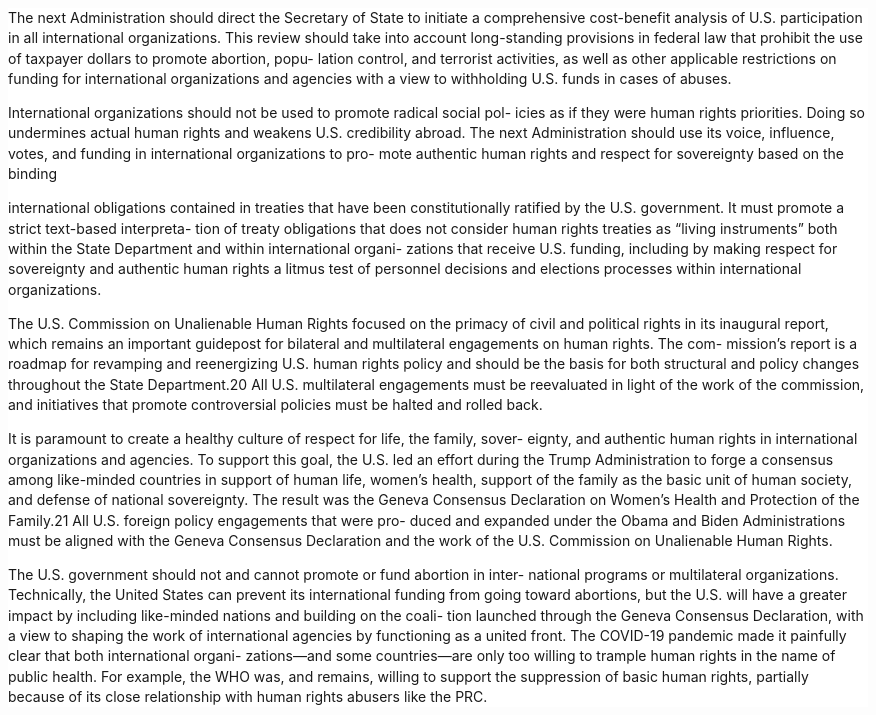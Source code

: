 The next Administration should direct the Secretary of State to initiate a
comprehensive cost-benefit analysis of U.S. participation in all international
organizations. This review should take into account long-standing provisions in
federal law that prohibit the use of taxpayer dollars to promote abortion, popu-
lation control, and terrorist activities, as well as other applicable restrictions on
funding for international organizations and agencies with a view to withholding
U.S. funds in cases of abuses.

International organizations should not be used to promote radical social pol-
icies as if they were human rights priorities. Doing so undermines actual human
rights and weakens U.S. credibility abroad. The next Administration should use
its voice, influence, votes, and funding in international organizations to pro-
mote authentic human rights and respect for sovereignty based on the binding﻿

international obligations contained in treaties that have been constitutionally
ratified by the U.S. government. It must promote a strict text-based interpreta-
tion of treaty obligations that does not consider human rights treaties as “living
instruments” both within the State Department and within international organi-
zations that receive U.S. funding, including by making respect for sovereignty and
authentic human rights a litmus test of personnel decisions and elections processes
within international organizations.

The U.S. Commission on Unalienable Human Rights focused on the primacy
of civil and political rights in its inaugural report, which remains an important
guidepost for bilateral and multilateral engagements on human rights. The com-
mission’s report is a roadmap for revamping and reenergizing U.S. human rights
policy and should be the basis for both structural and policy changes throughout
the State Department.20 All U.S. multilateral engagements must be reevaluated
in light of the work of the commission, and initiatives that promote controversial
policies must be halted and rolled back.

It is paramount to create a healthy culture of respect for life, the family, sover-
eignty, and authentic human rights in international organizations and agencies. To
support this goal, the U.S. led an effort during the Trump Administration to forge a
consensus among like-minded countries in support of human life, women’s health,
support of the family as the basic unit of human society, and defense of national
sovereignty. The result was the Geneva Consensus Declaration on Women’s Health
and Protection of the Family.21 All U.S. foreign policy engagements that were pro-
duced and expanded under the Obama and Biden Administrations must be aligned
with the Geneva Consensus Declaration and the work of the U.S. Commission on
Unalienable Human Rights.

The U.S. government should not and cannot promote or fund abortion in inter-
national programs or multilateral organizations. Technically, the United States can
prevent its international funding from going toward abortions, but the U.S. will
have a greater impact by including like-minded nations and building on the coali-
tion launched through the Geneva Consensus Declaration, with a view to shaping
the work of international agencies by functioning as a united front.
The COVID-19 pandemic made it painfully clear that both international organi-
zations—and some countries—are only too willing to trample human rights in the
name of public health. For example, the WHO was, and remains, willing to support
the suppression of basic human rights, partially because of its close relationship
with human rights abusers like the PRC.
